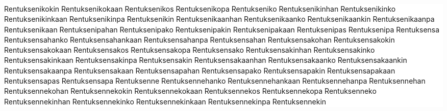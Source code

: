 Rentuksenikokin
Rentuksenikokaan
Rentuksenikos
Rentuksenikopa
Rentukseniko
Rentuksenikinhan
Rentuksenikinko
Rentuksenikinkaan
Rentuksenikinpa
Rentuksenikin
Rentuksenikaanhan
Rentuksenikaanko
Rentuksenikaankin
Rentuksenikaanpa
Rentuksenikaan
Rentuksenipahan
Rentuksenipako
Rentuksenipakin
Rentuksenipakaan
Rentuksenipas
Rentuksenipa
Rentuksensa
Rentuksensahanko
Rentuksensahankaan
Rentuksensahanpa
Rentuksensahan
Rentuksensakohan
Rentuksensakokin
Rentuksensakokaan
Rentuksensakos
Rentuksensakopa
Rentuksensako
Rentuksensakinhan
Rentuksensakinko
Rentuksensakinkaan
Rentuksensakinpa
Rentuksensakin
Rentuksensakaanhan
Rentuksensakaanko
Rentuksensakaankin
Rentuksensakaanpa
Rentuksensakaan
Rentuksensapahan
Rentuksensapako
Rentuksensapakin
Rentuksensapakaan
Rentuksensapas
Rentuksensapa
Rentuksenne
Rentuksennehanko
Rentuksennehankaan
Rentuksennehanpa
Rentuksennehan
Rentuksennekohan
Rentuksennekokin
Rentuksennekokaan
Rentuksennekos
Rentuksennekopa
Rentuksenneko
Rentuksennekinhan
Rentuksennekinko
Rentuksennekinkaan
Rentuksennekinpa
Rentuksennekin